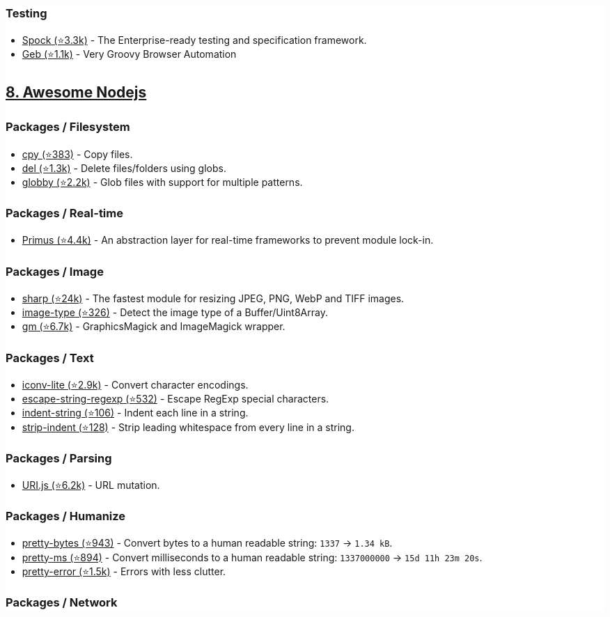 ### Testing

*   [Spock (⭐3.3k)](https://github.com/spockframework/spock) - The Enterprise-ready testing and specification framework.
*   [Geb (⭐1.1k)](https://github.com/geb/geb) - Very Groovy Browser Automation

## [8. Awesome Nodejs](/content/sindresorhus/awesome-nodejs/week/README.md)

### Packages / Filesystem

*   [cpy (⭐383)](https://github.com/sindresorhus/cpy) - Copy files.
*   [del (⭐1.3k)](https://github.com/sindresorhus/del) - Delete files/folders using globs.
*   [globby (⭐2.2k)](https://github.com/sindresorhus/globby) - Glob files with support for multiple patterns.

### Packages / Real-time

*   [Primus (⭐4.4k)](https://github.com/primus/primus) - An abstraction layer for real-time frameworks to prevent module lock-in.

### Packages / Image

*   [sharp (⭐24k)](https://github.com/lovell/sharp) - The fastest module for resizing JPEG, PNG, WebP and TIFF images.
*   [image-type (⭐326)](https://github.com/sindresorhus/image-type) - Detect the image type of a Buffer/Uint8Array.
*   [gm (⭐6.7k)](https://github.com/aheckmann/gm) - GraphicsMagick and ImageMagick wrapper.

### Packages / Text

*   [iconv-lite (⭐2.9k)](https://github.com/ashtuchkin/iconv-lite) - Convert character encodings.
*   [escape-string-regexp (⭐532)](https://github.com/sindresorhus/escape-string-regexp) - Escape RegExp special characters.
*   [indent-string (⭐106)](https://github.com/sindresorhus/indent-string) - Indent each line in a string.
*   [strip-indent (⭐128)](https://github.com/sindresorhus/strip-indent) - Strip leading whitespace from every line in a string.

### Packages / Parsing

*   [URI.js (⭐6.2k)](https://github.com/medialize/URI.js) - URL mutation.

### Packages / Humanize

*   [pretty-bytes (⭐943)](https://github.com/sindresorhus/pretty-bytes) - Convert bytes to a human readable string: `1337` → `1.34 kB`.
*   [pretty-ms (⭐894)](https://github.com/sindresorhus/pretty-ms) - Convert milliseconds to a human readable string: `1337000000` → `15d 11h 23m 20s`.
*   [pretty-error (⭐1.5k)](https://github.com/AriaMinaei/pretty-error) - Errors with less clutter.

### Packages / Network
